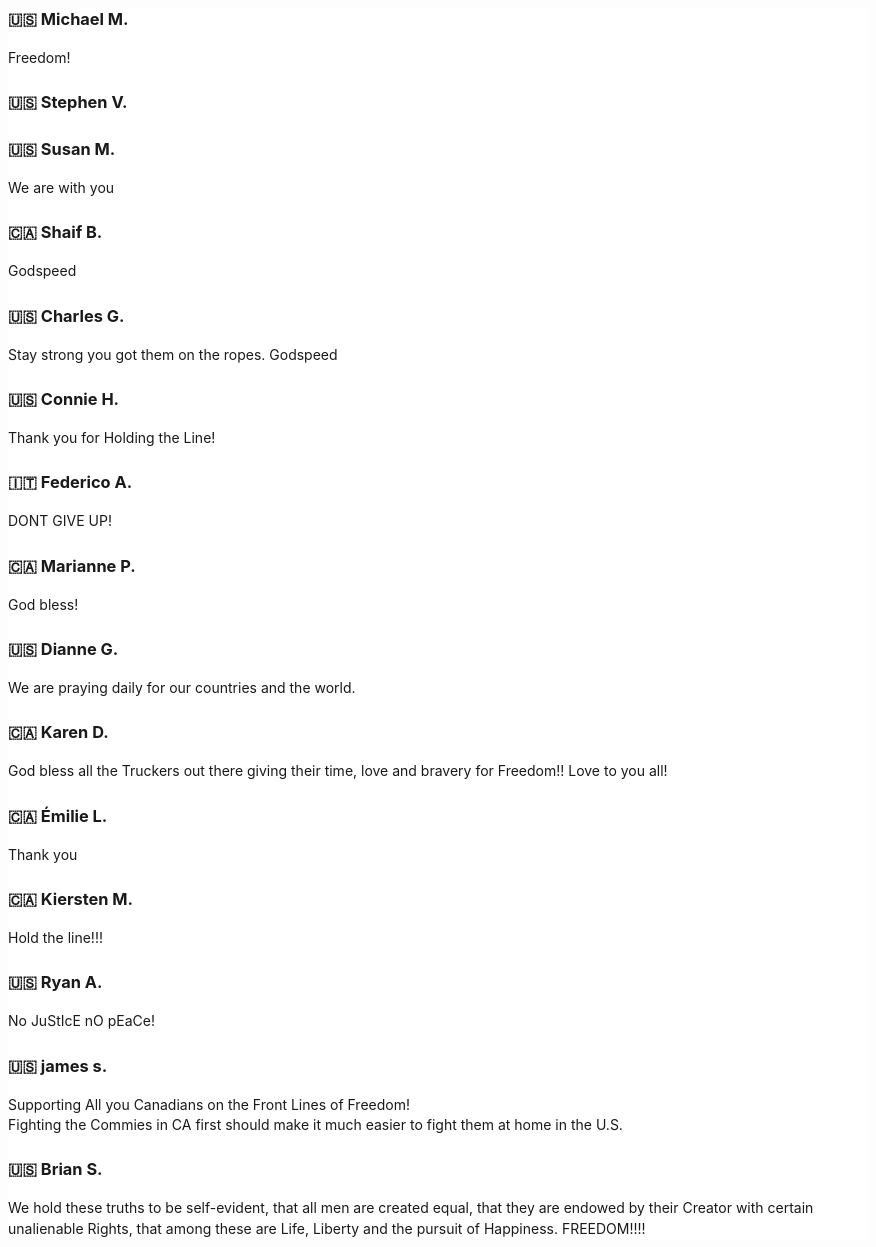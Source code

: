 ### 🇺🇸 Michael M.
Freedom!

### 🇺🇸 Stephen V.
 

### 🇺🇸 Susan M.
We are with you

### 🇨🇦 Shaif B.
Godspeed 

### 🇺🇸 Charles G.
Stay strong you got them on the ropes. Godspeed

### 🇺🇸 Connie H.
Thank you for Holding the Line!

### 🇮🇹 Federico A.
DONT GIVE UP!

### 🇨🇦 Marianne P.
God bless! 

### 🇺🇸 Dianne G.
We are praying daily for our countries and the world.

### 🇨🇦 Karen D.
God bless all the Truckers out there giving their time, love and bravery for Freedom!! Love to you all!

### 🇨🇦 Émilie  L.
Thank you<br />

### 🇨🇦 Kiersten M.
Hold the line!!! 

### 🇺🇸 Ryan A.
No JuStIcE nO pEaCe! 

### 🇺🇸 james s.
Supporting All you Canadians on the Front Lines of Freedom!<br />Fighting the Commies in CA first should make it much easier to fight them at home in the U.S.

### 🇺🇸 Brian S.
We hold these truths to be self-evident, that all men are created equal, that they are endowed by their Creator with certain unalienable Rights, that among these are Life, Liberty and the pursuit of Happiness. FREEDOM!!!! 
